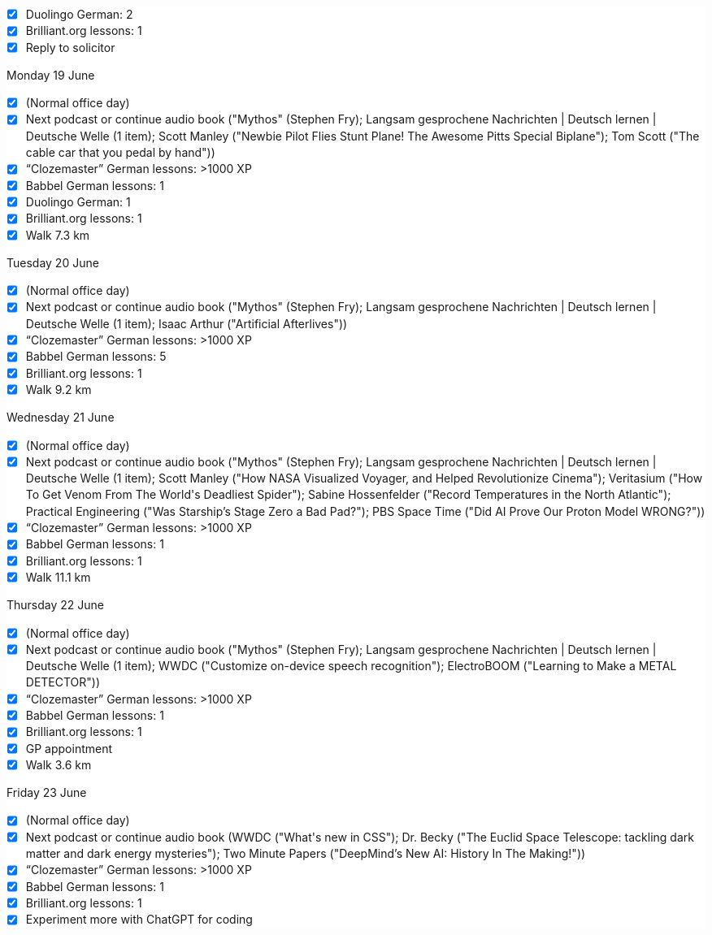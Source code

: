 - [x] Duolingo German: 2
- [x] Brilliant.org lessons: 1
- [x] Reply to solicitor

Monday 19 June

- [x] (Normal office day)
- [x] Next podcast or continue audio book ("Mythos" (Stephen Fry); Langsam gesprochene Nachrichten | Deutsch lernen | Deutsche Welle (1 item); Scott Manley ("Newbie Pilot Flies Stunt Plane! The Awesome Pitts Special Biplane"); Tom Scott ("The cable car that you pedal by hand"))
- [x] “Clozemaster” German lessons: >1000 XP
- [x] Babbel German lessons: 1
- [x] Duolingo German: 1
- [x] Brilliant.org lessons: 1
- [x] Walk 7.3 km

Tuesday 20 June

- [x] (Normal office day)
- [x] Next podcast or continue audio book ("Mythos" (Stephen Fry); Langsam gesprochene Nachrichten | Deutsch lernen | Deutsche Welle (1 item); Isaac Arthur ("Artificial Afterlives"))
- [x] “Clozemaster” German lessons: >1000 XP
- [x] Babbel German lessons: 5
- [x] Brilliant.org lessons: 1
- [x] Walk 9.2 km

Wednesday 21 June

- [x] (Normal office day)
- [x] Next podcast or continue audio book ("Mythos" (Stephen Fry); Langsam gesprochene Nachrichten | Deutsch lernen | Deutsche Welle (1 item); Scott Manley ("How NASA Visualized Voyager, and Helped Revolutionize Cinema"); Veritasium ("How To Get Venom From The World's Deadliest Spider"); Sabine Hossenfelder ("Record Temperatures in the North Atlantic"); Practical Engineering ("Was Starship’s Stage Zero a Bad Pad?"); PBS Space Time ("Did AI Prove Our Proton Model WRONG?"))
- [x] “Clozemaster” German lessons: >1000 XP
- [x] Babbel German lessons: 1
- [x] Brilliant.org lessons: 1
- [x] Walk 11.1 km

Thursday 22 June

- [x] (Normal office day)
- [x] Next podcast or continue audio book ("Mythos" (Stephen Fry); Langsam gesprochene Nachrichten | Deutsch lernen | Deutsche Welle (1 item); WWDC ("Customize on-device speech recognition"); ElectroBOOM ("Learning to Make a METAL DETECTOR"))
- [x] “Clozemaster” German lessons: >1000 XP
- [x] Babbel German lessons: 1
- [x] Brilliant.org lessons: 1
- [x] GP appointment
- [x] Walk 3.6 km

Friday 23 June

- [x] (Normal office day)
- [x] Next podcast or continue audio book (WWDC ("What's new in CSS"); Dr. Becky ("The Euclid Space Telescope: tackling dark matter and dark energy mysteries"); Two Minute Papers ("DeepMind’s New AI: History In The Making!"))
- [x] “Clozemaster” German lessons: >1000 XP
- [x] Babbel German lessons: 1
- [x] Brilliant.org lessons: 1
- [x] Experiment more with ChatGPT for coding
